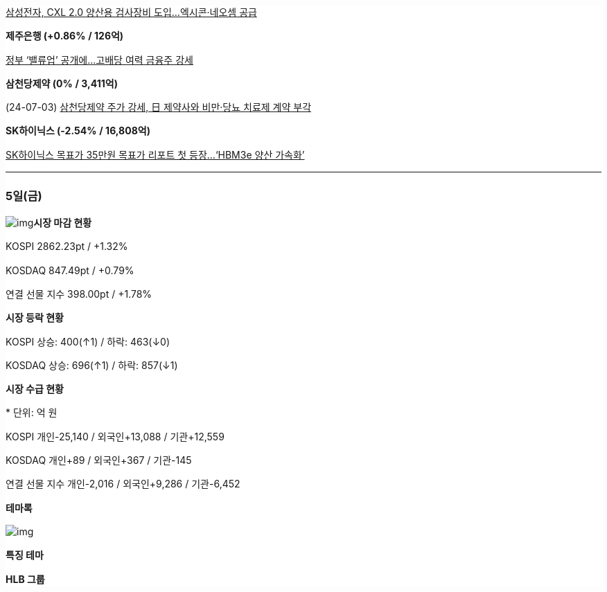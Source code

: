 [삼성전자, CXL 2.0 양산용 검사장비 도입…엑시콘·네오셈 공급](https://zdnet.co.kr/view/?no=20240704084503)



**제주은행 (+0.86%** **/ 126억)**

[정부 ‘밸류업’ 공개에…고배당 여력 금융주 강세](https://www.hani.co.kr/arti/economy/finance/1147664.html)



**삼천당제약 (0%** **/ 3,411억)**

(24-07-03) [삼천당제약 주가 강세, 日 제약사와 비만·당뇨 치료제 계약 부각](https://www.gukjenews.com/news/articleView.html?idxno=3034998)



**SK하이닉스 (-2.54%** **/ 16,808억)**

[SK하이닉스 목표가 35만원 목표가 리포트 첫 등장…‘HBM3e 양산 가속화’](https://www.etoday.co.kr/news/view/2376616)



---

### 5일(금)

![img](https://n2.news.naver.com/l.gif?type=content)**시장 마감 현황**



KOSPI 2862.23pt / +1.32%

KOSDAQ 847.49pt / +0.79%

연결 선물 지수 398.00pt / +1.78%

**시장 등락 현황**



KOSPI 상승: 400(↑1) / 하락: 463(↓0)

KOSDAQ 상승: 696(↑1) / 하락: 857(↓1)

**시장 수급 현황**

\* 단위: 억 원



KOSPI 개인-25,140 / 외국인+13,088 / 기관+12,559

KOSDAQ 개인+89 / 외국인+367 / 기관-145

연결 선물 지수 개인-2,016 / 외국인+9,286 / 기관-6,452

**테마록**

 

![img](https://dthumb-phinf.pstatic.net/dthumb?src=%22https://img.finup.co.kr/Finance/Contents/Editor/2024070516314894.png%22&service=scs&type=w800)

**특징 테마**



**HLB 그룹**

